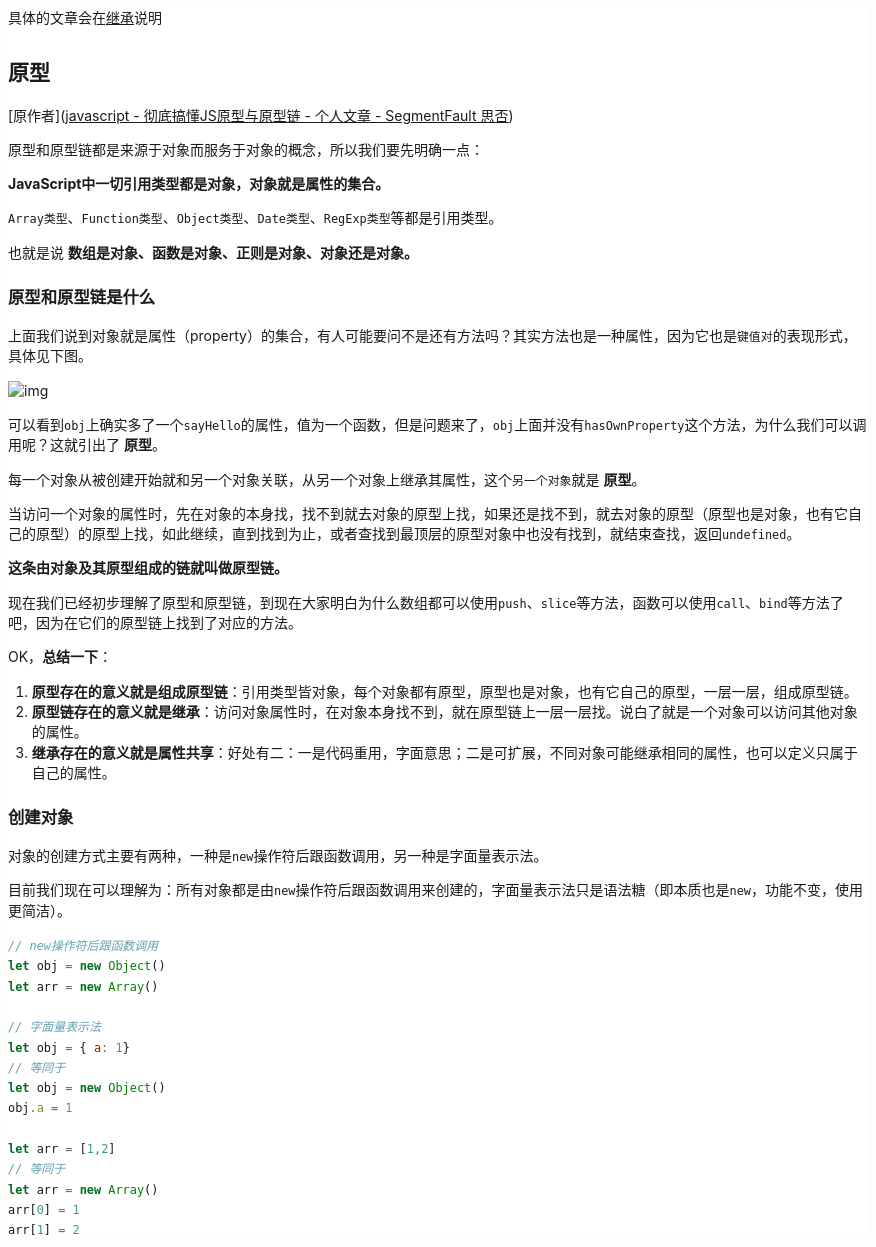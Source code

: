 具体的文章会在[继承](https://zhuanlan.zhihu.com/p/562628436)说明







## 原型

[原作者]([javascript - 彻底搞懂JS原型与原型链 - 个人文章 - SegmentFault 思否](https://segmentfault.com/a/1190000042725370))

原型和原型链都是来源于对象而服务于对象的概念，所以我们要先明确一点：

**JavaScript中一切引用类型都是对象，对象就是属性的集合。**

`Array类型`、`Function类型`、`Object类型`、`Date类型`、`RegExp类型`等都是引用类型。

也就是说 **数组是对象、函数是对象、正则是对象、对象还是对象。**

### 原型和原型链是什么

上面我们说到对象就是属性（property）的集合，有人可能要问不是还有方法吗？其实方法也是一种属性，因为它也是`键值对`的表现形式，具体见下图。

![img](https://segmentfault.com/img/remote/1460000042725373)

可以看到`obj`上确实多了一个`sayHello`的属性，值为一个函数，但是问题来了，`obj`上面并没有`hasOwnProperty`这个方法，为什么我们可以调用呢？这就引出了 **原型**。

每一个对象从被创建开始就和另一个对象关联，从另一个对象上继承其属性，这个`另一个对象`就是 **原型**。

当访问一个对象的属性时，先在对象的本身找，找不到就去对象的原型上找，如果还是找不到，就去对象的原型（原型也是对象，也有它自己的原型）的原型上找，如此继续，直到找到为止，或者查找到最顶层的原型对象中也没有找到，就结束查找，返回`undefined`。

**这条由对象及其原型组成的链就叫做原型链。**

现在我们已经初步理解了原型和原型链，到现在大家明白为什么数组都可以使用`push`、`slice`等方法，函数可以使用`call`、`bind`等方法了吧，因为在它们的原型链上找到了对应的方法。



OK，**总结一下**：

1. **原型存在的意义就是组成原型链**：引用类型皆对象，每个对象都有原型，原型也是对象，也有它自己的原型，一层一层，组成原型链。
2. **原型链存在的意义就是继承**：访问对象属性时，在对象本身找不到，就在原型链上一层一层找。说白了就是一个对象可以访问其他对象的属性。
3. **继承存在的意义就是属性共享**：好处有二：一是代码重用，字面意思；二是可扩展，不同对象可能继承相同的属性，也可以定义只属于自己的属性。



### 创建对象

对象的创建方式主要有两种，一种是`new`操作符后跟函数调用，另一种是字面量表示法。

目前我们现在可以理解为：所有对象都是由`new`操作符后跟函数调用来创建的，字面量表示法只是语法糖（即本质也是`new`，功能不变，使用更简洁）。

```javascript
// new操作符后跟函数调用
let obj = new Object()
let arr = new Array()

// 字面量表示法
let obj = { a: 1}
// 等同于
let obj = new Object()
obj.a = 1

let arr = [1,2]
// 等同于
let arr = new Array()
arr[0] = 1
arr[1] = 2
```
